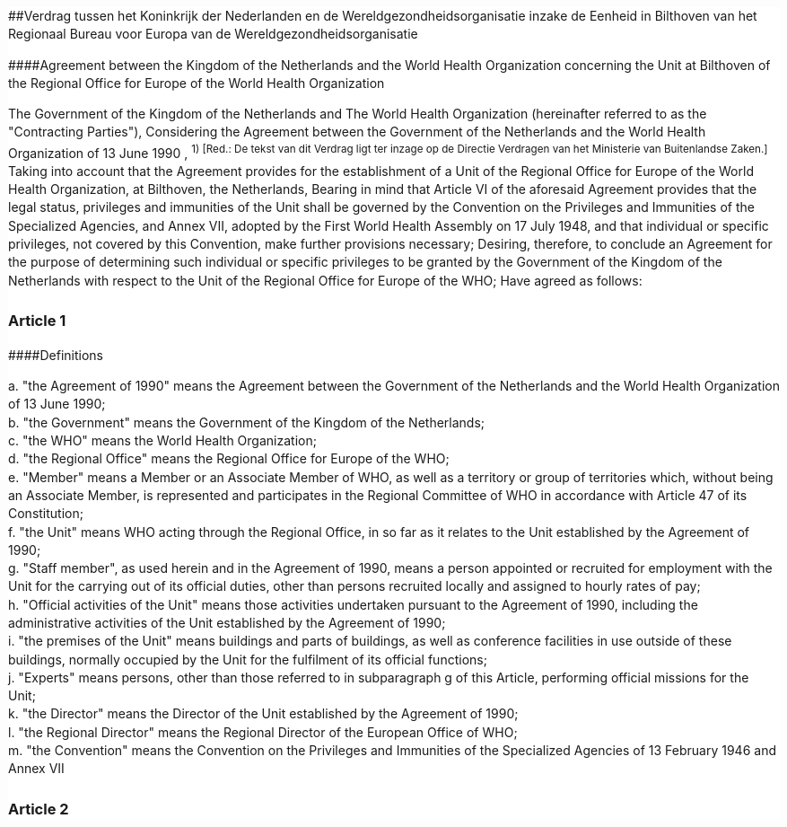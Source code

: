 <meta http-equiv='Content-Type' content='text/html; charset=utf-8' />

##Verdrag tussen het Koninkrijk der Nederlanden en de Wereldgezondheidsorganisatie inzake de Eenheid in Bilthoven van het Regionaal Bureau voor Europa van de Wereldgezondheidsorganisatie

####Agreement between the Kingdom of the Netherlands and the World Health Organization concerning the Unit at Bilthoven of the Regional Office for Europe of the World Health Organization

The Government of the Kingdom of the Netherlands and The World Health Organization (hereinafter referred to as the "Contracting Parties"), Considering the Agreement between the Government of the Netherlands and the World Health Organization of 13 June 1990 , <sup> 1)  [Red.: De tekst van dit Verdrag ligt ter inzage op de Directie Verdragen van het Ministerie van Buitenlandse Zaken.]  </sup> Taking into account that the Agreement provides for the establishment of a Unit of the Regional Office for Europe of the World Health Organization, at Bilthoven, the Netherlands, Bearing in mind that Article VI of the aforesaid Agreement provides that the legal status, privileges and immunities of the Unit shall be governed by the Convention on the Privileges and Immunities of the Specialized Agencies, and Annex VII, adopted by the First World Health Assembly on 17 July 1948, and that individual or specific privileges, not covered by this Convention, make further provisions necessary; Desiring, therefore, to conclude an Agreement for the purpose of determining such individual or specific privileges to be granted by the Government of the Kingdom of the Netherlands with respect to the Unit of the Regional Office for Europe of the WHO; Have agreed as follows:    

### Article  1  

####Definitions

a.  "the Agreement of 1990" means the Agreement between the Government of the Netherlands and the World Health Organization of 13 June 1990;   
b.  "the Government" means the Government of the Kingdom of the Netherlands;   
c.  "the WHO" means the World Health Organization;   
d.  "the Regional Office" means the Regional Office for Europe of the WHO;   
e.  "Member" means a Member or an Associate Member of WHO, as well as a territory or group of territories which, without being an Associate Member, is represented and participates in the Regional Committee of WHO in accordance with Article 47 of its Constitution;   
f.  "the Unit" means WHO acting through the Regional Office, in so far as it relates to the Unit established by the Agreement of 1990;   
g.  "Staff member", as used herein and in the Agreement of 1990, means a person appointed or recruited for employment with the Unit for the carrying out of its official duties, other than persons recruited locally and assigned to hourly rates of pay;   
h.  "Official activities of the Unit" means those activities undertaken pursuant to the Agreement of 1990, including the administrative activities of the Unit established by the Agreement of 1990;   
i.  "the premises of the Unit" means buildings and parts of buildings, as well as conference facilities in use outside of these buildings, normally occupied by the Unit for the fulfilment of its official functions;   
j.  "Experts" means persons, other than those referred to in subparagraph g of this Article, performing official missions for the Unit;   
k.  "the Director" means the Director of the Unit established by the Agreement of 1990;   
l.  "the Regional Director" means the Regional Director of the European Office of WHO;   
m.  "the Convention" means the Convention on the Privileges and Immunities of the Specialized Agencies of 13 February 1946 and Annex VII   

### Article  2  
